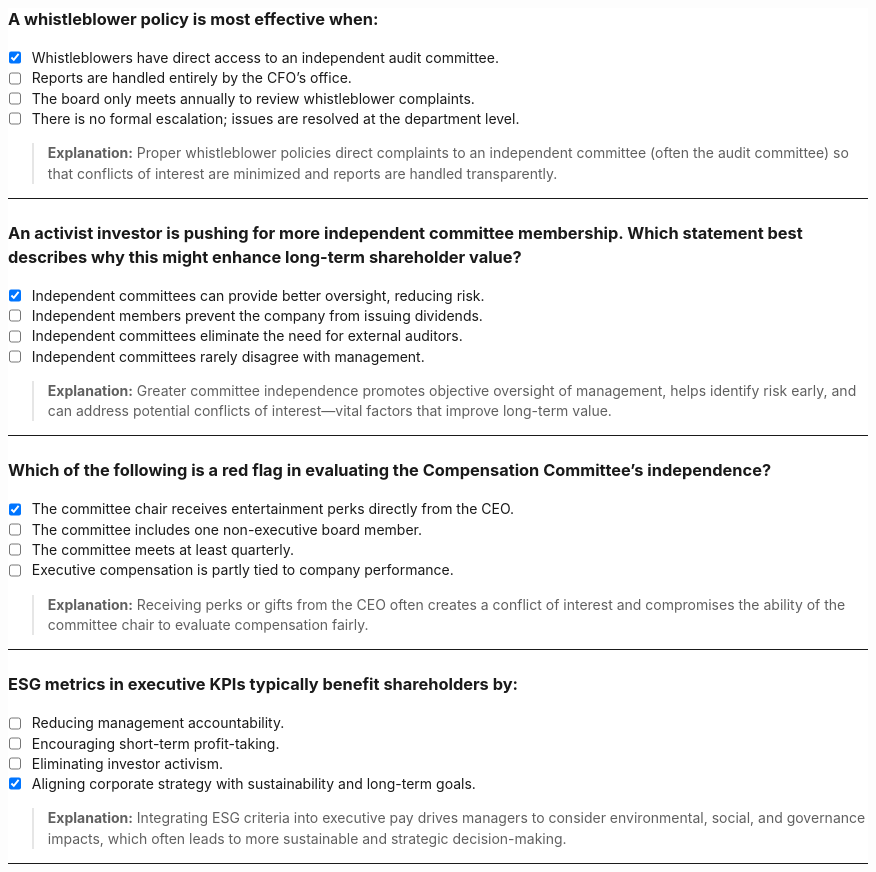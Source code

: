 
### A whistleblower policy is most effective when:

- [x] Whistleblowers have direct access to an independent audit committee.  
- [ ] Reports are handled entirely by the CFO’s office.  
- [ ] The board only meets annually to review whistleblower complaints.  
- [ ] There is no formal escalation; issues are resolved at the department level.  

> **Explanation:** Proper whistleblower policies direct complaints to an independent committee (often the audit committee) so that conflicts of interest are minimized and reports are handled transparently.

---

### An activist investor is pushing for more independent committee membership. Which statement best describes why this might enhance long-term shareholder value?

- [x] Independent committees can provide better oversight, reducing risk.  
- [ ] Independent members prevent the company from issuing dividends.  
- [ ] Independent committees eliminate the need for external auditors.  
- [ ] Independent committees rarely disagree with management.  

> **Explanation:** Greater committee independence promotes objective oversight of management, helps identify risk early, and can address potential conflicts of interest—vital factors that improve long-term value.

---

### Which of the following is a red flag in evaluating the Compensation Committee’s independence?

- [x] The committee chair receives entertainment perks directly from the CEO.  
- [ ] The committee includes one non-executive board member.  
- [ ] The committee meets at least quarterly.  
- [ ] Executive compensation is partly tied to company performance.  

> **Explanation:** Receiving perks or gifts from the CEO often creates a conflict of interest and compromises the ability of the committee chair to evaluate compensation fairly.

---

### ESG metrics in executive KPIs typically benefit shareholders by:

- [ ] Reducing management accountability.  
- [ ] Encouraging short-term profit-taking.  
- [ ] Eliminating investor activism.  
- [x] Aligning corporate strategy with sustainability and long-term goals.  

> **Explanation:** Integrating ESG criteria into executive pay drives managers to consider environmental, social, and governance impacts, which often leads to more sustainable and strategic decision-making.

---
